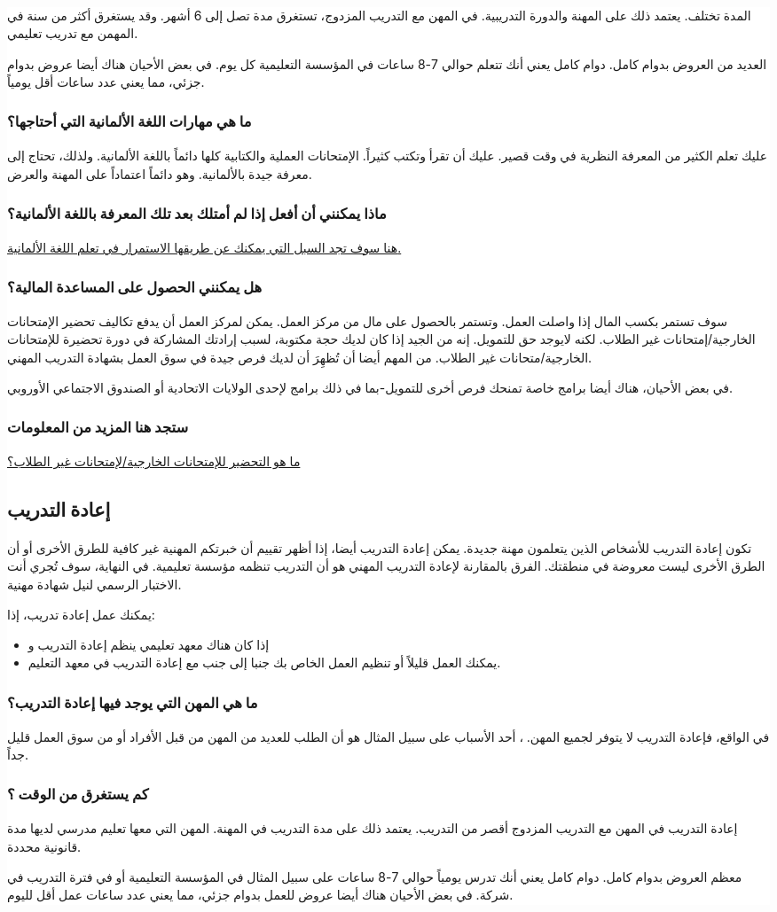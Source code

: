 المدة تختلف. يعتمد ذلك على المهنة والدورة التدريبية. في المهن مع التدريب المزدوج، تستغرق مدة تصل إلى 6 أشهر. وقد يستغرق أكثر من سنة في المهمن مع تدريب تعليمي.

العديد من العروض بدوام كامل. دوام كامل يعني أنك تتعلم حوالي 7-8 ساعات في المؤسسة التعليمية كل يوم. في بعض الأحيان هناك أيضا عروض بدوام جزئي، مما يعني عدد ساعات أقل يومياً.

### ما هي مهارات اللغة الألمانية التي أحتاجها؟

عليك تعلم الكثير من المعرفة النظرية في وقت قصير. عليك أن تقرأ وتكتب كثيراً. الإمتحانات العملية والكتابية كلها دائماً باللغة الألمانية. ولذلك، تحتاج إلى معرفة جيدة بالألمانية. وهو دائماً اعتماداً على المهنة والعرض.

### ماذا يمكنني أن أفعل إذا لم أمتلك بعد تلك المعرفة باللغة الألمانية؟

[هنا سوف تجد السبل التي يمكنك عن طريقها الاستمرار في تعلم اللغة الألمانية.](#deutsch)

### هل يمكنني الحصول على المساعدة المالية؟

سوف تستمر بكسب المال إذا واصلت العمل. وتستمر بالحصول على مال من مركز العمل. يمكن لمركز العمل أن يدفع تكاليف تحضير الإمتحانات الخارجية/إمتحانات غير الطلاب. لكنه لايوجد حق للتمويل. إنه من الجيد إذا كان لديك حجة مكتوبة، لسبب إرادتك المشاركة في دورة تحضيرة للإمتحانات الخارجية/متحانات غير الطلاب. من المهم أيضا أن تُظهِرَ أن لديك فرص جيدة في سوق العمل بشهادة التدريب المهني.

في بعض الأحيان، هناك أيضا برامج خاصة تمنحك فرص أخرى للتمويل-بما في ذلك برامج لإحدى الولايات الاتحادية أو الصندوق الاجتماعي الأوروبي.

### ستجد هنا المزيد من المعلومات

[ما هو التحضير للإمتحانات الخارجية/لإمتحانات غير الطلاب؟](#externenpruefung)

## إعادة التدريب

تكون إعادة التدريب للأشخاص الذين يتعلمون مهنة جديدة. يمكن إعادة التدريب أيضا، إذا أظهر تقييم أن خبرتكم المهنية غير كافية للطرق الأخرى أو أن الطرق الأخرى ليست معروضة في منطقتك. الفرق بالمقارنة لإعادة التدريب المهني هو أن التدريب تنظمه مؤسسة تعليمية. في النهاية، سوف تُجري أنت الاختبار الرسمي لنيل شهادة مهنية.

يمكنك عمل إعادة تدريب، إذا:

- إذا كان هناك معهد تعليمي ينظم إعادة التدريب و
- يمكنك العمل قليلاً أو تنظيم العمل الخاص بك جنبا إلى جنب مع إعادة التدريب في معهد التعليم.

### ما هي المهن التي يوجد فيها إعادة التدريب؟

في الواقع، فإعادة التدريب لا يتوفر لجميع المهن. ، أحد الأسباب على سبيل المثال هو أن الطلب للعديد من المهن من قبل الأفراد أو من سوق العمل قليل جداً.

### كم يستغرق من الوقت ؟

إعادة التدريب في المهن مع التدريب المزدوج أقصر من التدريب. يعتمد ذلك على مدة التدريب في المهنة. المهن التي معها تعليم مدرسي لديها مدة قانونية محددة.

معظم العروض بدوام كامل. دوام كامل يعني أنك تدرس يومياً حوالي 7-8 ساعات على سبيل المثال في المؤسسة التعليمية أو في فترة التدريب في شركة. في بعض الأحيان هناك أيضا عروض للعمل بدوام جزئي، مما يعني عدد ساعات عمل أقل لليوم.
